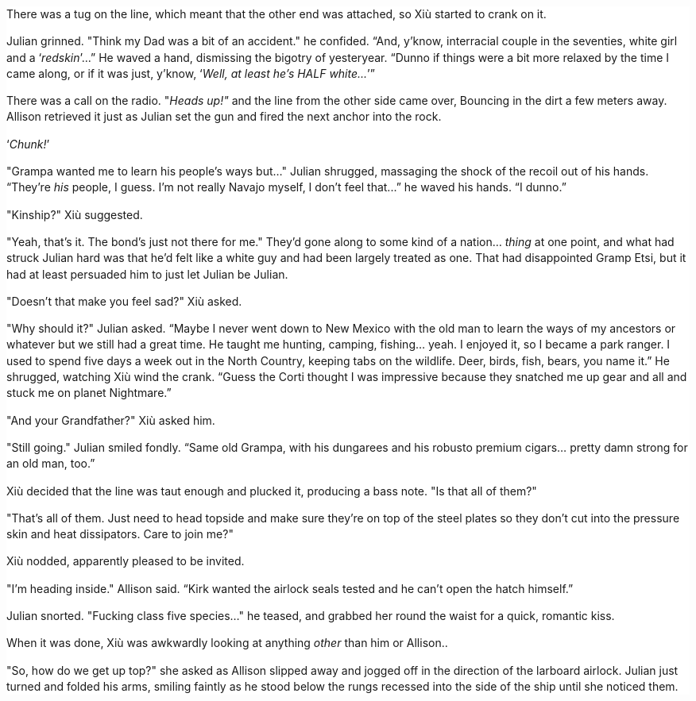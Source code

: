 There was a tug on the line, which meant that the other end was attached, so Xiù started to crank on it.

Julian grinned. "Think my Dad was a bit of an accident." he confided. “And, y’know, interracial couple in the seventies, white girl and a ‘*redskin*’...” He waved a hand, dismissing the bigotry of yesteryear. “Dunno if things were a bit more relaxed by the time I came along, or if it was just, y’know, ‘*Well, at least he’s HALF white...*’”

There was a call on the radio. "*Heads up!"* and the line from the other side came over, Bouncing in the dirt a few meters away. Allison retrieved it just as Julian set the gun and fired the next anchor into the rock.

‘*Chunk!*’

"Grampa wanted me to learn his people’s ways but…" Julian shrugged, massaging the shock of the recoil out of his hands. “They’re *his* people, I guess. I’m not really Navajo myself, I don’t feel that...” he waved his hands. “I dunno.”

"Kinship?" Xiù suggested.

"Yeah, that’s it. The bond’s just not there for me." They’d gone along to some kind of a nation… *thing* at one point, and what had struck Julian hard was that he’d felt like a white guy and had been largely treated as one. That had disappointed Gramp Etsi, but it had at least persuaded him to just let Julian be Julian.

"Doesn’t that make you feel sad?" Xiù asked.

"Why should it?" Julian asked. “Maybe I never went down to New Mexico with the old man to learn the ways of my ancestors or whatever but we still had a great time. He taught me hunting, camping, fishing… yeah. I enjoyed it, so I became a park ranger. I used to spend five days a week out in the North Country, keeping tabs on the wildlife. Deer, birds, fish, bears, you name it.” He shrugged, watching Xiù wind the crank. “Guess the Corti thought I was impressive because they snatched me up gear and all and stuck me on planet Nightmare.”

"And your Grandfather?" Xiù asked him.

"Still going." Julian smiled fondly. “Same old Grampa, with his dungarees and his robusto premium cigars… pretty damn strong for an old man, too.”

Xiù decided that the line was taut enough and plucked it, producing a bass note. "Is that all of them?"

"That’s all of them. Just need to head topside and make sure they’re on top of the steel plates so they don’t cut into the pressure skin and heat dissipators. Care to join me?"

Xiù nodded, apparently pleased to be invited.

"I’m heading inside." Allison said. “Kirk wanted the airlock seals tested and he can’t open the hatch himself.”

Julian snorted. "Fucking class five species…" he teased, and grabbed her round the waist for a quick, romantic kiss.

When it was done, Xiù was awkwardly looking at anything *other* than him or Allison..

"So, how do we get up top?" she asked as Allison slipped away and jogged off in the direction of the larboard airlock. Julian just turned and folded his arms, smiling faintly as he stood below the rungs recessed into the side of the ship until she noticed them.
